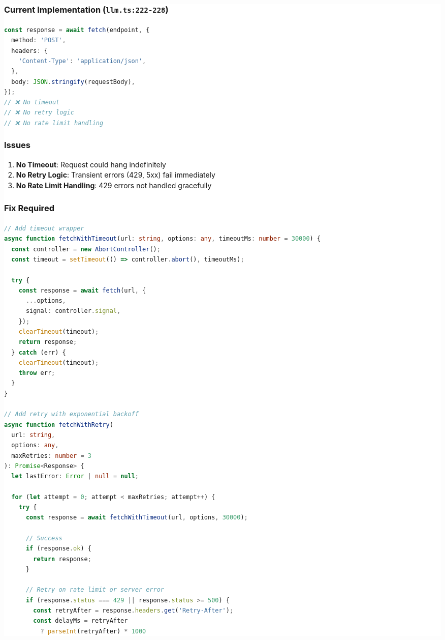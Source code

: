 ### Current Implementation (`llm.ts:222-228`)

```typescript
const response = await fetch(endpoint, {
  method: 'POST',
  headers: {
    'Content-Type': 'application/json',
  },
  body: JSON.stringify(requestBody),
});
// ❌ No timeout
// ❌ No retry logic
// ❌ No rate limit handling
```

### Issues

1. **No Timeout**: Request could hang indefinitely
2. **No Retry Logic**: Transient errors (429, 5xx) fail immediately
3. **No Rate Limit Handling**: 429 errors not handled gracefully

### Fix Required

```typescript
// Add timeout wrapper
async function fetchWithTimeout(url: string, options: any, timeoutMs: number = 30000) {
  const controller = new AbortController();
  const timeout = setTimeout(() => controller.abort(), timeoutMs);

  try {
    const response = await fetch(url, {
      ...options,
      signal: controller.signal,
    });
    clearTimeout(timeout);
    return response;
  } catch (err) {
    clearTimeout(timeout);
    throw err;
  }
}

// Add retry with exponential backoff
async function fetchWithRetry(
  url: string,
  options: any,
  maxRetries: number = 3
): Promise<Response> {
  let lastError: Error | null = null;

  for (let attempt = 0; attempt < maxRetries; attempt++) {
    try {
      const response = await fetchWithTimeout(url, options, 30000);

      // Success
      if (response.ok) {
        return response;
      }

      // Retry on rate limit or server error
      if (response.status === 429 || response.status >= 500) {
        const retryAfter = response.headers.get('Retry-After');
        const delayMs = retryAfter
          ? parseInt(retryAfter) * 1000
```